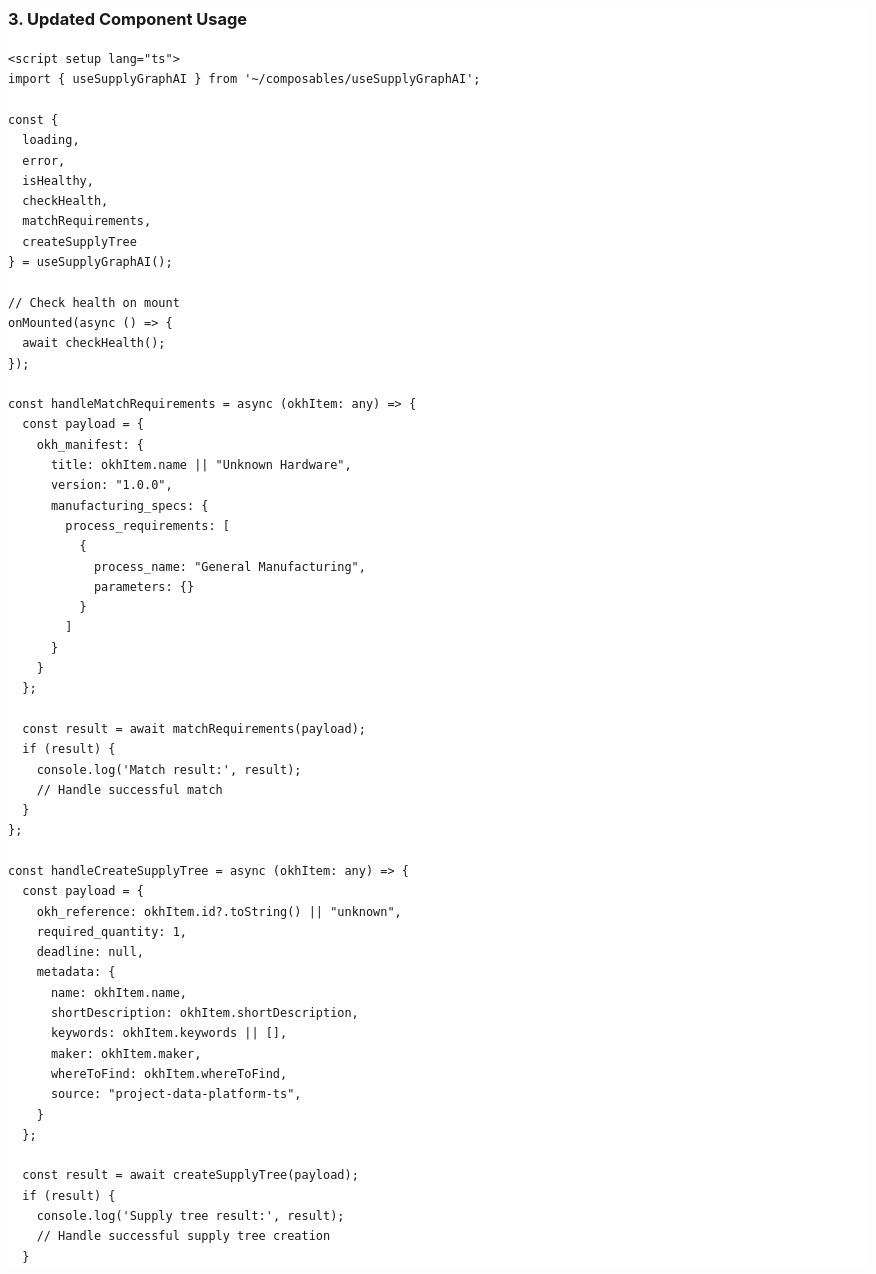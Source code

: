 ### 3. Updated Component Usage

```vue
<script setup lang="ts">
import { useSupplyGraphAI } from '~/composables/useSupplyGraphAI';

const { 
  loading, 
  error, 
  isHealthy, 
  checkHealth, 
  matchRequirements, 
  createSupplyTree 
} = useSupplyGraphAI();

// Check health on mount
onMounted(async () => {
  await checkHealth();
});

const handleMatchRequirements = async (okhItem: any) => {
  const payload = {
    okh_manifest: {
      title: okhItem.name || "Unknown Hardware",
      version: "1.0.0",
      manufacturing_specs: {
        process_requirements: [
          {
            process_name: "General Manufacturing",
            parameters: {}
          }
        ]
      }
    }
  };

  const result = await matchRequirements(payload);
  if (result) {
    console.log('Match result:', result);
    // Handle successful match
  }
};

const handleCreateSupplyTree = async (okhItem: any) => {
  const payload = {
    okh_reference: okhItem.id?.toString() || "unknown",
    required_quantity: 1,
    deadline: null,
    metadata: {
      name: okhItem.name,
      shortDescription: okhItem.shortDescription,
      keywords: okhItem.keywords || [],
      maker: okhItem.maker,
      whereToFind: okhItem.whereToFind,
      source: "project-data-platform-ts",
    }
  };

  const result = await createSupplyTree(payload);
  if (result) {
    console.log('Supply tree result:', result);
    // Handle successful supply tree creation
  }
```